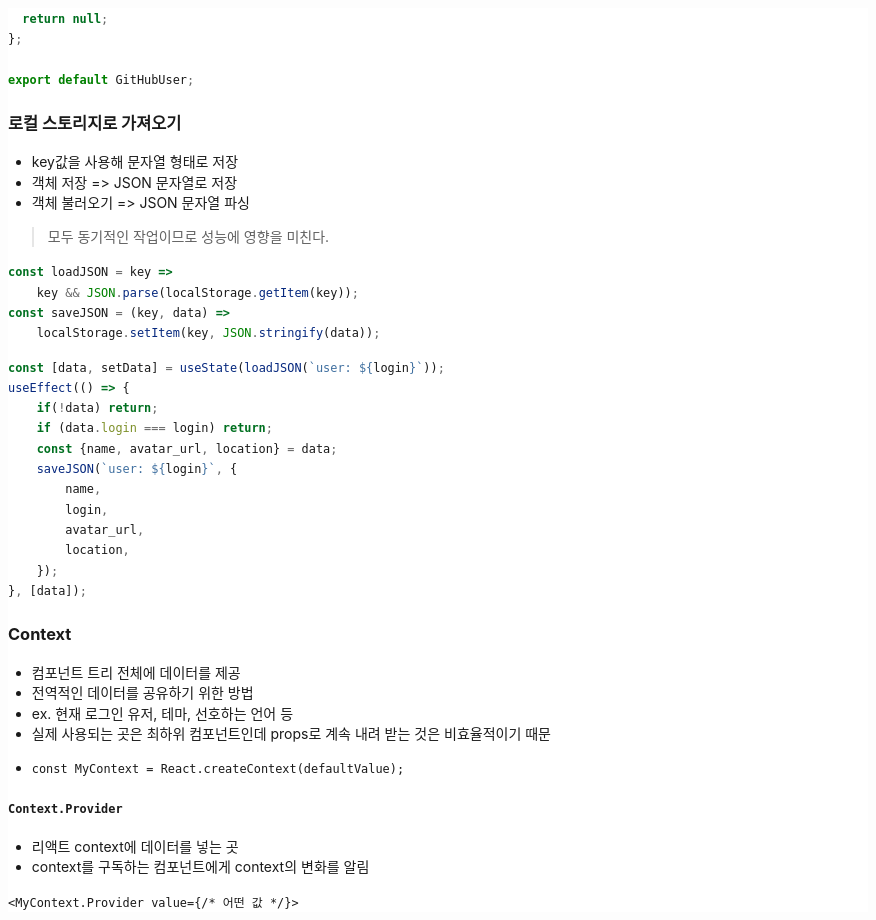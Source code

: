 ```jsx
  return null;
};

export default GitHubUser;
```

### 로컬 스토리지로 가져오기

* key값을 사용해 문자열 형태로 저장
* 객체 저장 => JSON 문자열로 저장
* 객체 불러오기 => JSON 문자열 파싱

> 모두 동기적인 작업이므로 성능에 영향을 미친다.

```javascript
const loadJSON = key =>
	key && JSON.parse(localStorage.getItem(key));
const saveJSON = (key, data) => 
	localStorage.setItem(key, JSON.stringify(data));
```

```jsx
const [data, setData] = useState(loadJSON(`user: ${login}`));
useEffect(() => {
	if(!data) return;
	if (data.login === login) return;
	const {name, avatar_url, location} = data;
	saveJSON(`user: ${login}`, {
		name, 
		login,
		avatar_url,
		location,
	});
}, [data]);
```

### Context

* 컴포넌트 트리 전체에 데이터를 제공
* 전역적인 데이터를 공유하기 위한 방법
* ex. 현재 로그인 유저, 테마, 선호하는 언어 등
* 실제 사용되는 곳은 최하위 컴포넌트인데 props로 계속 내려 받는 것은 비효율적이기 때문
* ```react
  const MyContext = React.createContext(defaultValue);
  ```

#### `Context.Provider`

* 리액트 context에 데이터를 넣는 곳
* context를 구독하는 컴포넌트에게 context의 변화를 알림

```react
<MyContext.Provider value={/* 어떤 값 */}>
```

